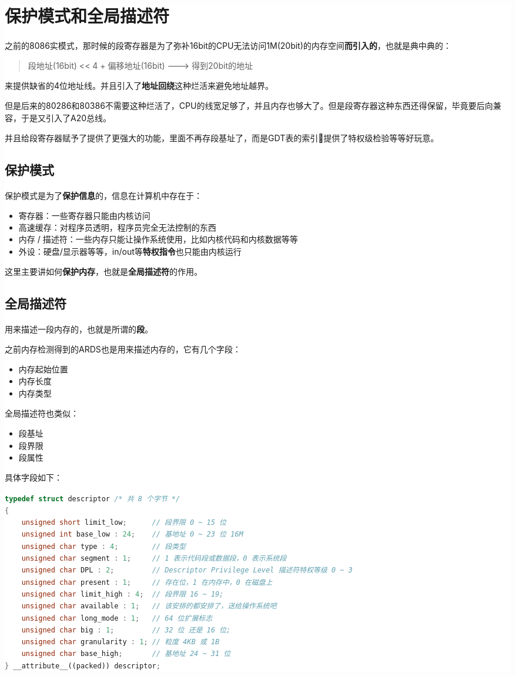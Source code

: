 # 保护模式和全局描述符

之前的8086实模式，那时候的段寄存器是为了弥补16bit的CPU无法访问1M(20bit)的内存空间**而引入的**，也就是典中典的：
> 段地址(16bit) << 4 + 偏移地址(16bit) ---> 得到20bit的地址

来提供缺省的4位地址线。并且引入了**地址回绕**这种烂活来避免地址越界。

但是后来的80286和80386不需要这种烂活了，CPU的线宽足够了，并且内存也够大了。但是段寄存器这种东西还得保留，毕竟要后向兼容，于是又引入了A20总线。

并且给段寄存器赋予了提供了更强大的功能，里面不再存段基址了，而是GDT表的索引🤭提供了特权级检验等等好玩意。


## 保护模式

保护模式是为了**保护信息**的，信息在计算机中存在于：
* 寄存器：一些寄存器只能由内核访问
* 高速缓存：对程序员透明，程序员完全无法控制的东西
* 内存 / 描述符：一些内存只能让操作系统使用，比如内核代码和内核数据等等
* 外设：硬盘/显示器等等，in/out等**特权指令**也只能由内核运行

这里主要讲如何**保护内存**，也就是**全局描述符**的作用。

## 全局描述符

用来描述一段内存的，也就是所谓的**段**。

之前内存检测得到的ARDS也是用来描述内存的，它有几个字段：
* 内存起始位置
* 内存长度
* 内存类型

全局描述符也类似：
* 段基址
* 段界限
* 段属性

具体字段如下：
```cpp
typedef struct descriptor /* 共 8 个字节 */
{
    unsigned short limit_low;      // 段界限 0 ~ 15 位
    unsigned int base_low : 24;    // 基地址 0 ~ 23 位 16M
    unsigned char type : 4;        // 段类型
    unsigned char segment : 1;     // 1 表示代码段或数据段，0 表示系统段
    unsigned char DPL : 2;         // Descriptor Privilege Level 描述符特权等级 0 ~ 3
    unsigned char present : 1;     // 存在位，1 在内存中，0 在磁盘上
    unsigned char limit_high : 4;  // 段界限 16 ~ 19;
    unsigned char available : 1;   // 该安排的都安排了，送给操作系统吧
    unsigned char long_mode : 1;   // 64 位扩展标志
    unsigned char big : 1;         // 32 位 还是 16 位;
    unsigned char granularity : 1; // 粒度 4KB 或 1B
    unsigned char base_high;       // 基地址 24 ~ 31 位
} __attribute__((packed)) descriptor;
```
